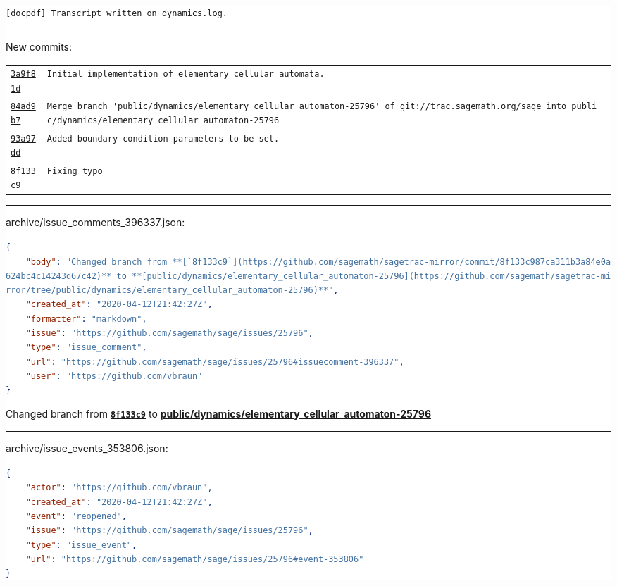 ```
[docpdf] Transcript written on dynamics.log.
```

---
New commits:
<table><tr><td><a href="https://github.com/sagemath/sagetrac-mirror/commit/3a9f81de6f58a32ab61df83cc2281672e82aef7b"><code>3a9f81d</code></a></td><td><code>Initial implementation of elementary cellular automata.</code></td></tr><tr><td><a href="https://github.com/sagemath/sagetrac-mirror/commit/84ad9b7e90f99adc0b0858094a6a9e554580b86b"><code>84ad9b7</code></a></td><td><code>Merge branch 'public/dynamics/elementary_cellular_automaton-25796' of git://trac.sagemath.org/sage into public/dynamics/elementary_cellular_automaton-25796</code></td></tr><tr><td><a href="https://github.com/sagemath/sagetrac-mirror/commit/93a97dda51c3eee4be641330f801064c790e5e75"><code>93a97dd</code></a></td><td><code>Added boundary condition parameters to be set.</code></td></tr><tr><td><a href="https://github.com/sagemath/sagetrac-mirror/commit/8f133c987ca311b3a84e0a624bc4c14243d67c42"><code>8f133c9</code></a></td><td><code>Fixing typo</code></td></tr></table>




---

archive/issue_comments_396337.json:
```json
{
    "body": "Changed branch from **[`8f133c9`](https://github.com/sagemath/sagetrac-mirror/commit/8f133c987ca311b3a84e0a624bc4c14243d67c42)** to **[public/dynamics/elementary_cellular_automaton-25796](https://github.com/sagemath/sagetrac-mirror/tree/public/dynamics/elementary_cellular_automaton-25796)**",
    "created_at": "2020-04-12T21:42:27Z",
    "formatter": "markdown",
    "issue": "https://github.com/sagemath/sage/issues/25796",
    "type": "issue_comment",
    "url": "https://github.com/sagemath/sage/issues/25796#issuecomment-396337",
    "user": "https://github.com/vbraun"
}
```

Changed branch from **[`8f133c9`](https://github.com/sagemath/sagetrac-mirror/commit/8f133c987ca311b3a84e0a624bc4c14243d67c42)** to **[public/dynamics/elementary_cellular_automaton-25796](https://github.com/sagemath/sagetrac-mirror/tree/public/dynamics/elementary_cellular_automaton-25796)**



---

archive/issue_events_353806.json:
```json
{
    "actor": "https://github.com/vbraun",
    "created_at": "2020-04-12T21:42:27Z",
    "event": "reopened",
    "issue": "https://github.com/sagemath/sage/issues/25796",
    "type": "issue_event",
    "url": "https://github.com/sagemath/sage/issues/25796#event-353806"
}
```
